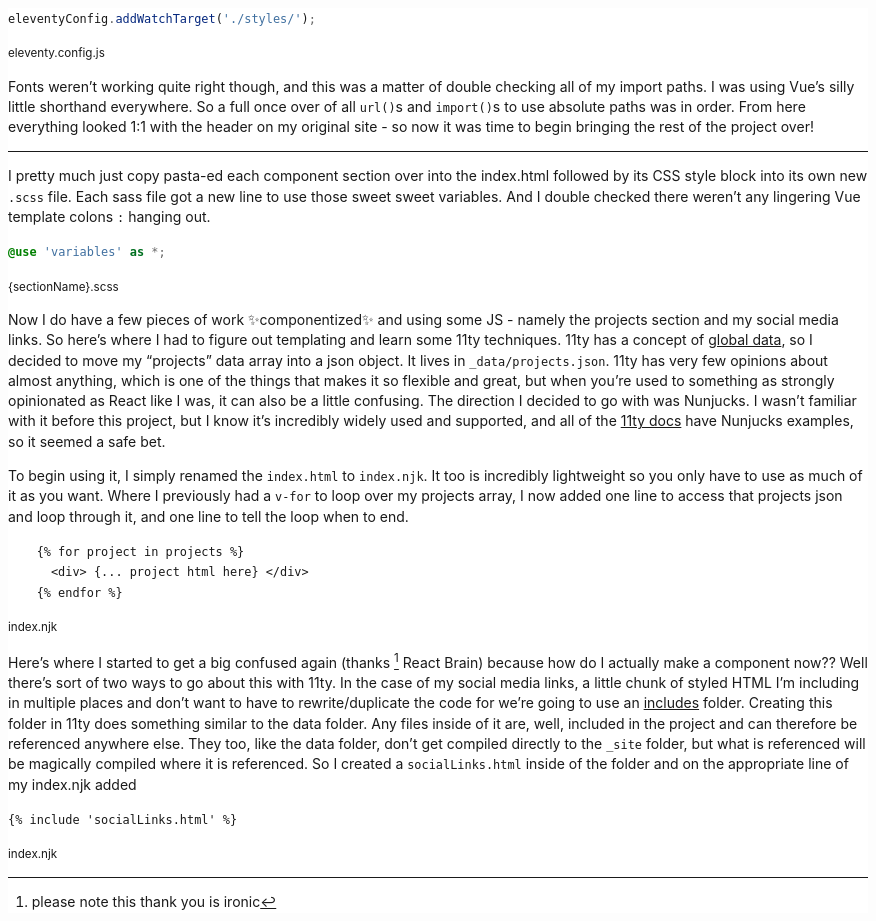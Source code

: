 ```js
eleventyConfig.addWatchTarget('./styles/');
```
<small>eleventy.config.js</small>


Fonts weren’t working quite right though, and this was a matter of double checking all of my import paths. I was using Vue’s silly little shorthand everywhere. So a full once over of all `url()`s and `import()`s to use absolute paths was in order. From here everything looked 1:1 with the header on my original site - so now it was time to begin bringing the rest of the project over! 

---

I pretty much just copy pasta-ed each component section over into the index.html followed by its CSS style block into its own new `.scss` file. Each sass file got a new line to use those sweet sweet variables. And I double checked there weren’t any lingering Vue template colons  `:`  hanging out. 

```scss
@use 'variables' as *;
```
<small>{sectionName}.scss</small>

Now I do have a few pieces of work ✨componentized✨ and using some JS - namely the projects section and my social media links. So here’s where I had to figure out templating and learn some 11ty techniques. 11ty has a concept of [global data](https://www.11ty.dev/docs/data-global/), so I decided to move my “projects” data array into a json object. It lives in `_data/projects.json`. 11ty has very few opinions about almost anything, which is one of the things that makes it so flexible and great, but when you’re used to something as strongly opinionated as React like I was, it can also be a little confusing. The direction I decided to go with was Nunjucks. I wasn’t familiar with it before this project, but I know it’s incredibly widely used and supported, and all of the [11ty docs](https://www.11ty.dev/docs/languages/nunjucks/) have Nunjucks examples, so it seemed a safe bet. 

To begin using it, I simply renamed the `index.html` to `index.njk`. It too is incredibly lightweight so you only have to use as much of it as you want. Where I previously had a `v-for` to loop over my projects array, I now added one line to access that projects json and loop through it, and one line to tell the loop when to end. 

```liquid
	{% for project in projects %}
	  <div> {... project html here} </div>
	{% endfor %}
```
<small>index.njk</small>

Here’s where I started to get a big confused again \(thanks [^1] React Brain\) because how do I actually make a component now?? Well there’s sort of two ways to go about this with 11ty. In the case of my social media links, a little chunk of styled HTML I’m including in multiple places and don’t want to have to rewrite/duplicate the code for we’re going to use an [includes](https://www.11ty.dev/docs/config/#directory-for-includes) folder. Creating this folder in 11ty does something similar to the data folder. Any files inside of it are, well, included in the project and can therefore be referenced anywhere else. They too, like the data folder, don’t get compiled directly to the `_site` folder, but what is referenced will be magically compiled where it is referenced. So I created a `socialLinks.html` inside of the folder and on the appropriate line of my index.njk added 

```liquid
{% include 'socialLinks.html' %}
```
<small>index.njk</small>


[^1]: please note this thank you is ironic
[^2]: Henry didn’t even laugh at me when he reminded me how to do this over a literal phone call. 